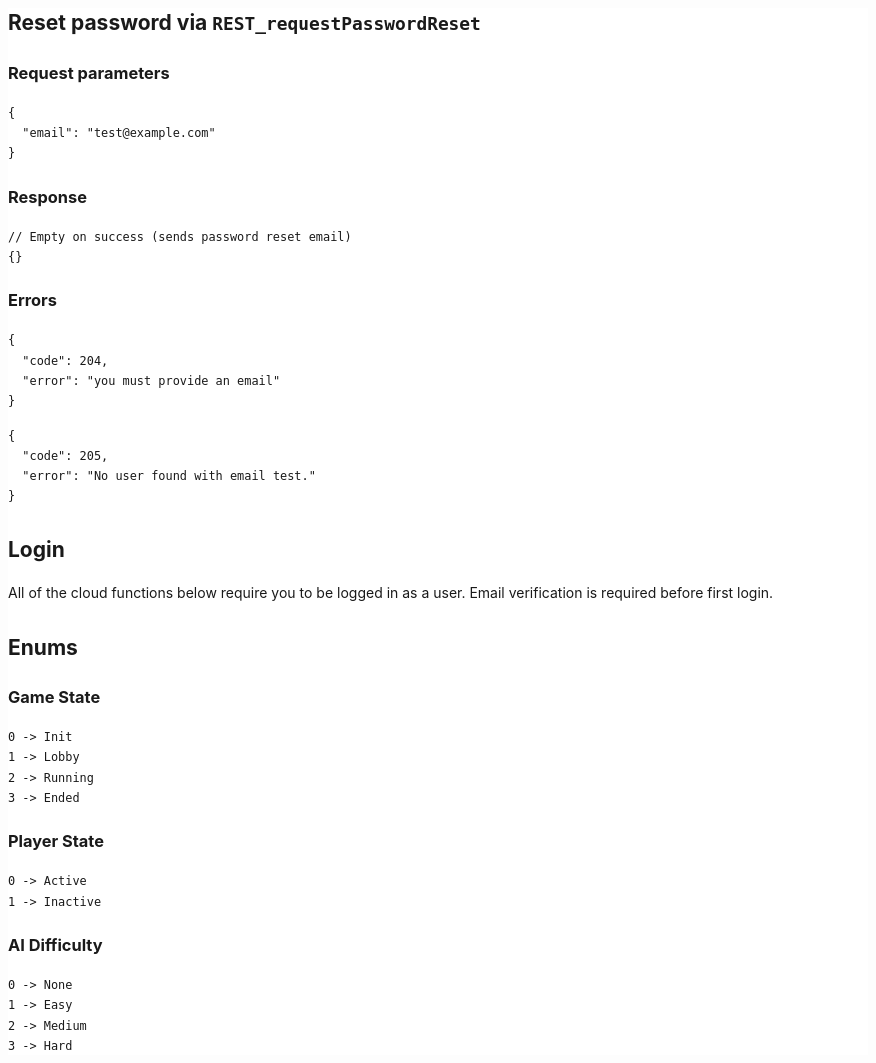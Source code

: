 ## Reset password via `REST_requestPasswordReset`
### Request parameters
```
{
  "email": "test@example.com"
}
```
### Response
```
// Empty on success (sends password reset email)
{}
```
### Errors
```
{
  "code": 204,
  "error": "you must provide an email"
}
```
```
{
  "code": 205,
  "error": "No user found with email test."
}
```


## Login

All of the cloud functions below require you to be logged in as a user. Email verification is required before first login.

## Enums

### Game State
```
0 -> Init
1 -> Lobby
2 -> Running
3 -> Ended
```

### Player State
```
0 -> Active
1 -> Inactive
```

### AI Difficulty
```
0 -> None
1 -> Easy
2 -> Medium
3 -> Hard
```
